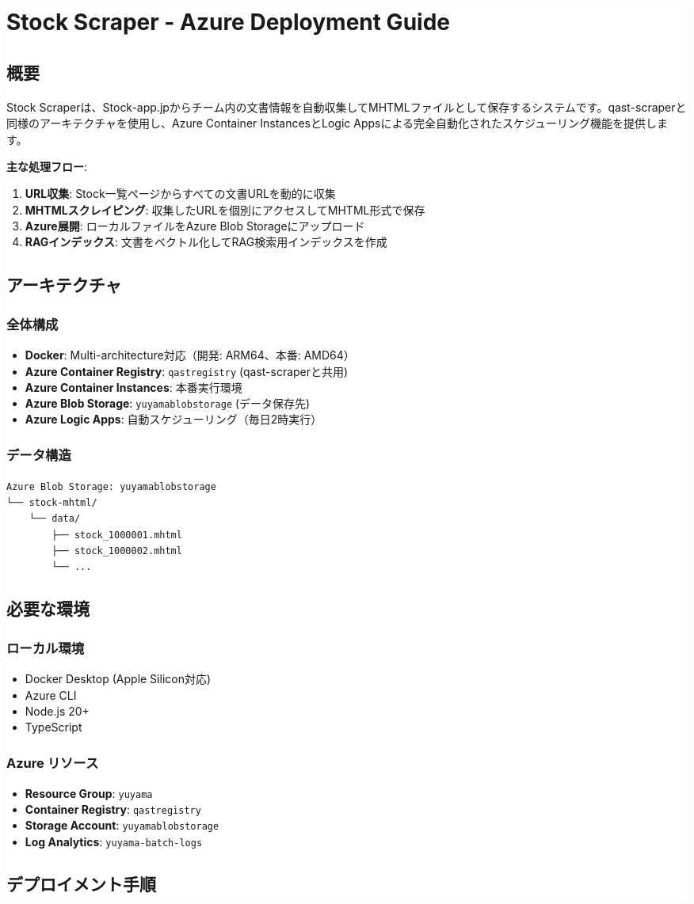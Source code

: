 # Stock Scraper - Azure Deployment Guide

## 概要

Stock Scraperは、Stock-app.jpからチーム内の文書情報を自動収集してMHTMLファイルとして保存するシステムです。qast-scraperと同様のアーキテクチャを使用し、Azure Container InstancesとLogic Appsによる完全自動化されたスケジューリング機能を提供します。

**主な処理フロー**:
1. **URL収集**: Stock一覧ページからすべての文書URLを動的に収集
2. **MHTMLスクレイピング**: 収集したURLを個別にアクセスしてMHTML形式で保存
3. **Azure展開**: ローカルファイルをAzure Blob Storageにアップロード
4. **RAGインデックス**: 文書をベクトル化してRAG検索用インデックスを作成

## アーキテクチャ

### 全体構成
- **Docker**: Multi-architecture対応（開発: ARM64、本番: AMD64）
- **Azure Container Registry**: `qastregistry` (qast-scraperと共用)
- **Azure Container Instances**: 本番実行環境
- **Azure Blob Storage**: `yuyamablobstorage` (データ保存先)
- **Azure Logic Apps**: 自動スケジューリング（毎日2時実行）

### データ構造
```
Azure Blob Storage: yuyamablobstorage
└── stock-mhtml/
    └── data/
        ├── stock_1000001.mhtml
        ├── stock_1000002.mhtml
        └── ...
```

## 必要な環境

### ローカル環境
- Docker Desktop (Apple Silicon対応)
- Azure CLI
- Node.js 20+
- TypeScript

### Azure リソース
- **Resource Group**: `yuyama`
- **Container Registry**: `qastregistry`
- **Storage Account**: `yuyamablobstorage`
- **Log Analytics**: `yuyama-batch-logs`

## デプロイメント手順
